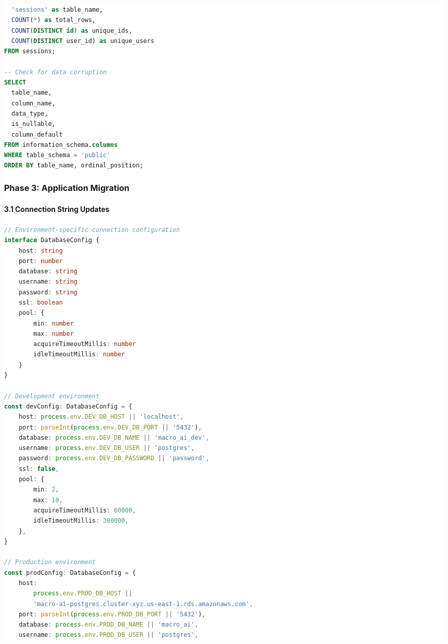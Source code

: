 ```sql
  'sessions' as table_name,
  COUNT(*) as total_rows,
  COUNT(DISTINCT id) as unique_ids,
  COUNT(DISTINCT user_id) as unique_users
FROM sessions;

-- Check for data corruption
SELECT
  table_name,
  column_name,
  data_type,
  is_nullable,
  column_default
FROM information_schema.columns
WHERE table_schema = 'public'
ORDER BY table_name, ordinal_position;
```

### Phase 3: Application Migration

#### 3.1 Connection String Updates

```typescript
// Environment-specific connection configuration
interface DatabaseConfig {
	host: string
	port: number
	database: string
	username: string
	password: string
	ssl: boolean
	pool: {
		min: number
		max: number
		acquireTimeoutMillis: number
		idleTimeoutMillis: number
	}
}

// Development environment
const devConfig: DatabaseConfig = {
	host: process.env.DEV_DB_HOST || 'localhost',
	port: parseInt(process.env.DEV_DB_PORT || '5432'),
	database: process.env.DEV_DB_NAME || 'macro_ai_dev',
	username: process.env.DEV_DB_USER || 'postgres',
	password: process.env.DEV_DB_PASSWORD || 'password',
	ssl: false,
	pool: {
		min: 2,
		max: 10,
		acquireTimeoutMillis: 60000,
		idleTimeoutMillis: 300000,
	},
}

// Production environment
const prodConfig: DatabaseConfig = {
	host:
		process.env.PROD_DB_HOST ||
		'macro-ai-postgres.cluster-xyz.us-east-1.rds.amazonaws.com',
	port: parseInt(process.env.PROD_DB_PORT || '5432'),
	database: process.env.PROD_DB_NAME || 'macro_ai',
	username: process.env.PROD_DB_USER || 'postgres',
```